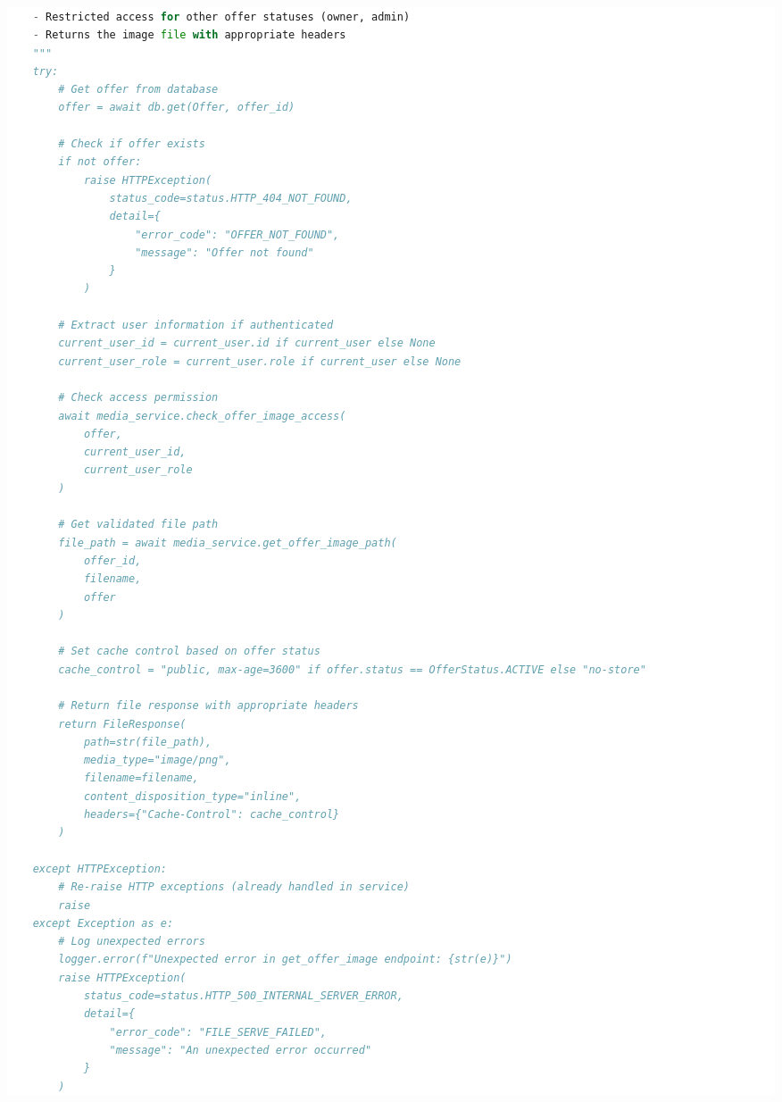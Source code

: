    ```python
       - Restricted access for other offer statuses (owner, admin)
       - Returns the image file with appropriate headers
       """
       try:
           # Get offer from database
           offer = await db.get(Offer, offer_id)
           
           # Check if offer exists
           if not offer:
               raise HTTPException(
                   status_code=status.HTTP_404_NOT_FOUND,
                   detail={
                       "error_code": "OFFER_NOT_FOUND",
                       "message": "Offer not found"
                   }
               )
           
           # Extract user information if authenticated
           current_user_id = current_user.id if current_user else None
           current_user_role = current_user.role if current_user else None
           
           # Check access permission
           await media_service.check_offer_image_access(
               offer,
               current_user_id,
               current_user_role
           )
           
           # Get validated file path
           file_path = await media_service.get_offer_image_path(
               offer_id,
               filename,
               offer
           )
           
           # Set cache control based on offer status
           cache_control = "public, max-age=3600" if offer.status == OfferStatus.ACTIVE else "no-store"
           
           # Return file response with appropriate headers
           return FileResponse(
               path=str(file_path),
               media_type="image/png",
               filename=filename,
               content_disposition_type="inline",
               headers={"Cache-Control": cache_control}
           )
           
       except HTTPException:
           # Re-raise HTTP exceptions (already handled in service)
           raise
       except Exception as e:
           # Log unexpected errors
           logger.error(f"Unexpected error in get_offer_image endpoint: {str(e)}")
           raise HTTPException(
               status_code=status.HTTP_500_INTERNAL_SERVER_ERROR,
               detail={
                   "error_code": "FILE_SERVE_FAILED",
                   "message": "An unexpected error occurred"
               }
           )
   ```
